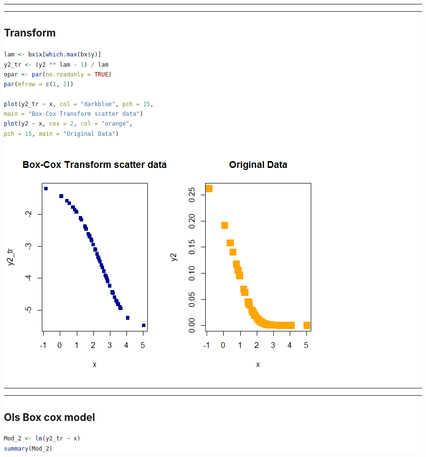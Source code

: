 ------------------------------------------------------------------------

------------------------------------------------------------------------

## Transform

``` r
lam <- bx$x[which.max(bx$y)]
y2_tr <- (y2 ** lam - 1) / lam
opar <- par(no.readonly = TRUE)
par(mfrow = c(1, 2))

plot(y2_tr ~ x, col = "darkblue", pch = 15, 
main = "Box-Cox Transform scatter data")
plot(y2 ~ x, cex = 2, col = "orange", 
pch = 15, main = "Original Data")
```

![](Quantile_Regression_NonLinear_Regression_files/figure-gfm/unnamed-chunk-14-1.png)

------------------------------------------------------------------------

------------------------------------------------------------------------

## Ols Box cox model

``` r
Mod_2 <- lm(y2_tr ~ x)
summary(Mod_2)
```
